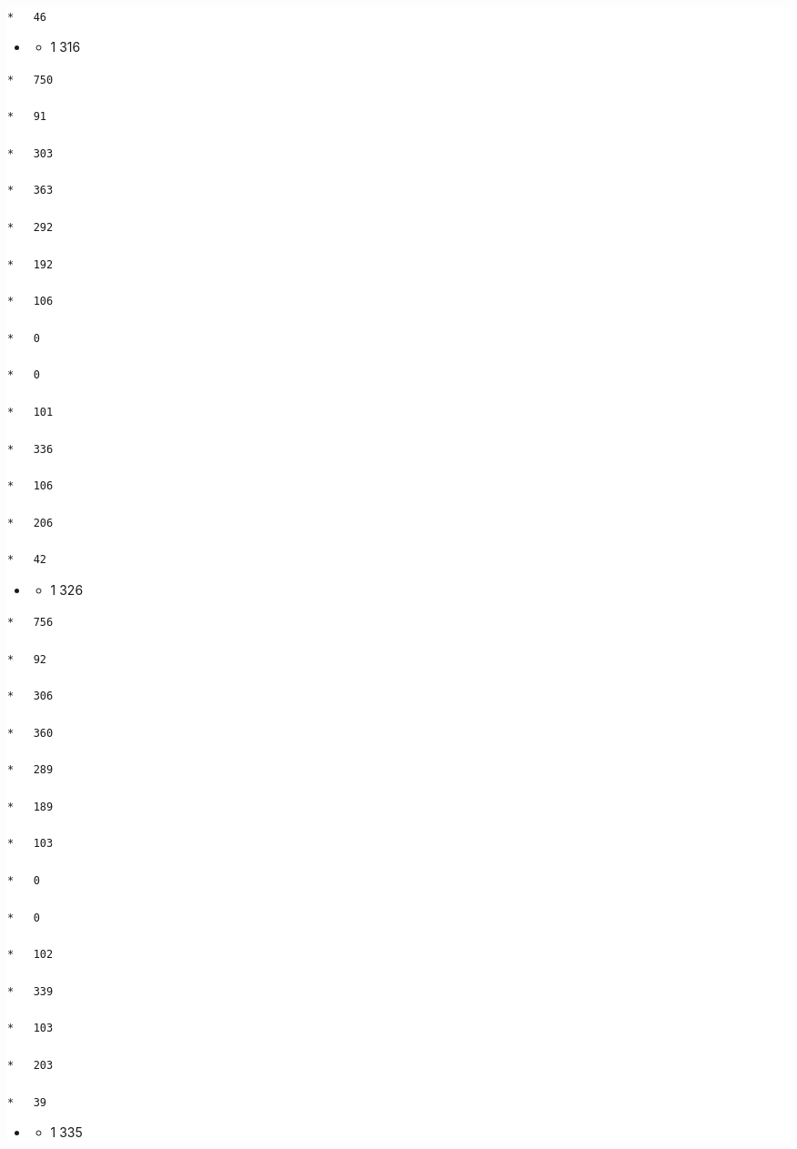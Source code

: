     *   46


*    *   1 316

    *   750

    *   91

    *   303

    *   363

    *   292

    *   192

    *   106

    *   0

    *   0

    *   101

    *   336

    *   106

    *   206

    *   42


*    *   1 326

    *   756

    *   92

    *   306

    *   360

    *   289

    *   189

    *   103

    *   0

    *   0

    *   102

    *   339

    *   103

    *   203

    *   39


*    *   1 335
